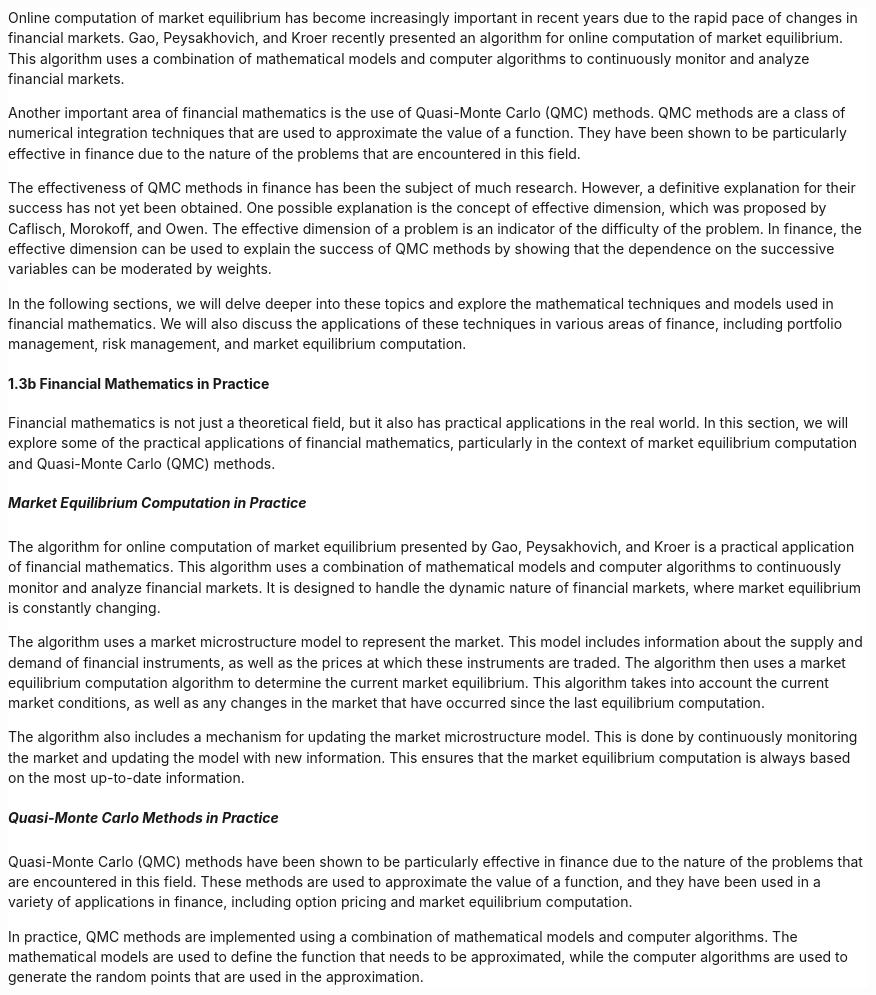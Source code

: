 Online computation of market equilibrium has become increasingly important in recent years due to the rapid pace of changes in financial markets. Gao, Peysakhovich, and Kroer recently presented an algorithm for online computation of market equilibrium. This algorithm uses a combination of mathematical models and computer algorithms to continuously monitor and analyze financial markets.

Another important area of financial mathematics is the use of Quasi-Monte Carlo (QMC) methods. QMC methods are a class of numerical integration techniques that are used to approximate the value of a function. They have been shown to be particularly effective in finance due to the nature of the problems that are encountered in this field.

The effectiveness of QMC methods in finance has been the subject of much research. However, a definitive explanation for their success has not yet been obtained. One possible explanation is the concept of effective dimension, which was proposed by Caflisch, Morokoff, and Owen. The effective dimension of a problem is an indicator of the difficulty of the problem. In finance, the effective dimension can be used to explain the success of QMC methods by showing that the dependence on the successive variables can be moderated by weights.

In the following sections, we will delve deeper into these topics and explore the mathematical techniques and models used in financial mathematics. We will also discuss the applications of these techniques in various areas of finance, including portfolio management, risk management, and market equilibrium computation.

#### 1.3b Financial Mathematics in Practice

Financial mathematics is not just a theoretical field, but it also has practical applications in the real world. In this section, we will explore some of the practical applications of financial mathematics, particularly in the context of market equilibrium computation and Quasi-Monte Carlo (QMC) methods.

##### Market Equilibrium Computation in Practice

The algorithm for online computation of market equilibrium presented by Gao, Peysakhovich, and Kroer is a practical application of financial mathematics. This algorithm uses a combination of mathematical models and computer algorithms to continuously monitor and analyze financial markets. It is designed to handle the dynamic nature of financial markets, where market equilibrium is constantly changing.

The algorithm uses a market microstructure model to represent the market. This model includes information about the supply and demand of financial instruments, as well as the prices at which these instruments are traded. The algorithm then uses a market equilibrium computation algorithm to determine the current market equilibrium. This algorithm takes into account the current market conditions, as well as any changes in the market that have occurred since the last equilibrium computation.

The algorithm also includes a mechanism for updating the market microstructure model. This is done by continuously monitoring the market and updating the model with new information. This ensures that the market equilibrium computation is always based on the most up-to-date information.

##### Quasi-Monte Carlo Methods in Practice

Quasi-Monte Carlo (QMC) methods have been shown to be particularly effective in finance due to the nature of the problems that are encountered in this field. These methods are used to approximate the value of a function, and they have been used in a variety of applications in finance, including option pricing and market equilibrium computation.

In practice, QMC methods are implemented using a combination of mathematical models and computer algorithms. The mathematical models are used to define the function that needs to be approximated, while the computer algorithms are used to generate the random points that are used in the approximation.
